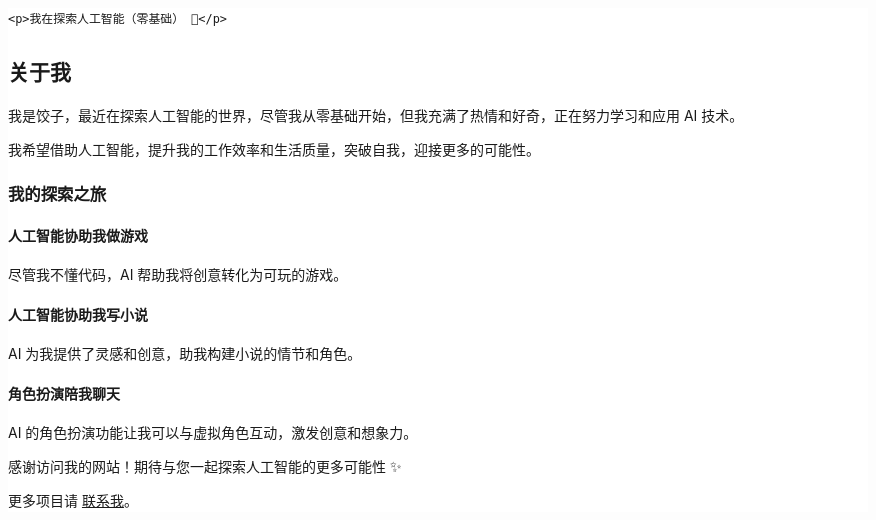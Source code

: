     <p>我在探索人工智能（零基础） 🤖</p>
  </header>

  <div class="intro">
    <h2>关于我</h2>
    <p>我是饺子，最近在探索人工智能的世界，尽管我从零基础开始，但我充满了热情和好奇，正在努力学习和应用 AI 技术。</p>
    <p>我希望借助人工智能，提升我的工作效率和生活质量，突破自我，迎接更多的可能性。</p>
  </div>

  <div class="projects">
    <h3>我的探索之旅</h3>
    <div class="project-card">
      <h4>人工智能协助我做游戏</h4>
      <p>尽管我不懂代码，AI 帮助我将创意转化为可玩的游戏。</p>
    </div>
    <div class="project-card">
      <h4>人工智能协助我写小说</h4>
      <p>AI 为我提供了灵感和创意，助我构建小说的情节和角色。</p>
    </div>
    <div class="project-card">
      <h4>角色扮演陪我聊天</h4>
      <p>AI 的角色扮演功能让我可以与虚拟角色互动，激发创意和想象力。</p>
    </div>
  </div>

  <div class="footer">
    <p>感谢访问我的网站！期待与您一起探索人工智能的更多可能性 ✨</p>
    <p>更多项目请 <a href="mailto:547946362@qq.com">联系我</a>。</p>
  </div>
</body>
</html>
